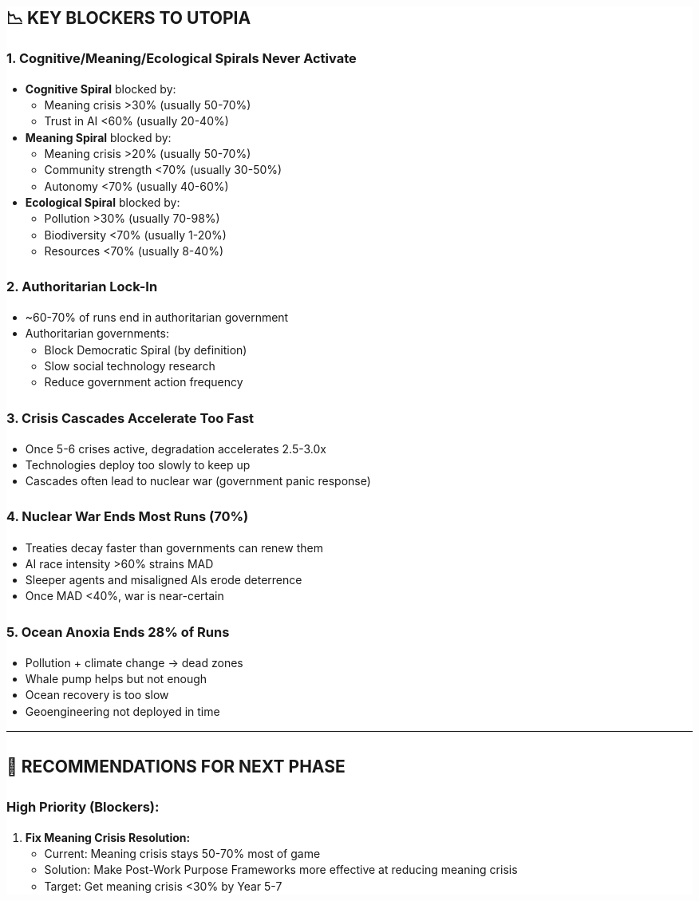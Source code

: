
## 📉 **KEY BLOCKERS TO UTOPIA**

### **1. Cognitive/Meaning/Ecological Spirals Never Activate**
- **Cognitive Spiral** blocked by:
  - Meaning crisis >30% (usually 50-70%)
  - Trust in AI <60% (usually 20-40%)
- **Meaning Spiral** blocked by:
  - Meaning crisis >20% (usually 50-70%)
  - Community strength <70% (usually 30-50%)
  - Autonomy <70% (usually 40-60%)
- **Ecological Spiral** blocked by:
  - Pollution >30% (usually 70-98%)
  - Biodiversity <70% (usually 1-20%)
  - Resources <70% (usually 8-40%)

### **2. Authoritarian Lock-In**
- ~60-70% of runs end in authoritarian government
- Authoritarian governments:
  - Block Democratic Spiral (by definition)
  - Slow social technology research
  - Reduce government action frequency

### **3. Crisis Cascades Accelerate Too Fast**
- Once 5-6 crises active, degradation accelerates 2.5-3.0x
- Technologies deploy too slowly to keep up
- Cascades often lead to nuclear war (government panic response)

### **4. Nuclear War Ends Most Runs (70%)**
- Treaties decay faster than governments can renew them
- AI race intensity >60% strains MAD
- Sleeper agents and misaligned AIs erode deterrence
- Once MAD <40%, war is near-certain

### **5. Ocean Anoxia Ends 28% of Runs**
- Pollution + climate change → dead zones
- Whale pump helps but not enough
- Ocean recovery is too slow
- Geoengineering not deployed in time

---

## 🎯 **RECOMMENDATIONS FOR NEXT PHASE**

### **High Priority (Blockers):**

1. **Fix Meaning Crisis Resolution:**
   - Current: Meaning crisis stays 50-70% most of game
   - Solution: Make Post-Work Purpose Frameworks more effective at reducing meaning crisis
   - Target: Get meaning crisis <30% by Year 5-7
